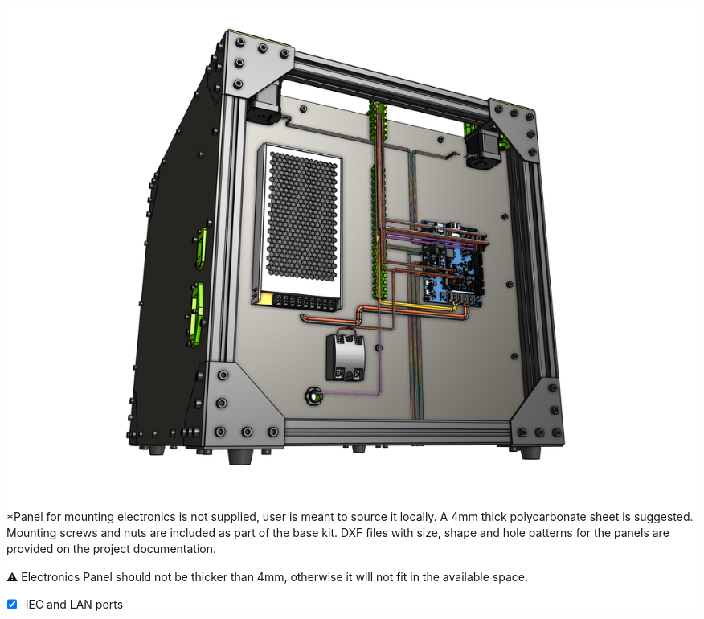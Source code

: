 ![](assets/electronics_back.png)

*Panel for mounting electronics is not supplied, user is meant to source it locally. A 4mm thick polycarbonate sheet is suggested. Mounting screws and nuts are included as part of the base kit. DXF files with size, shape and hole patterns for the panels are provided on the project documentation.

:warning: Electronics Panel should not be thicker than 4mm, otherwise it will not fit in the available space.

- [x] IEC and LAN ports
